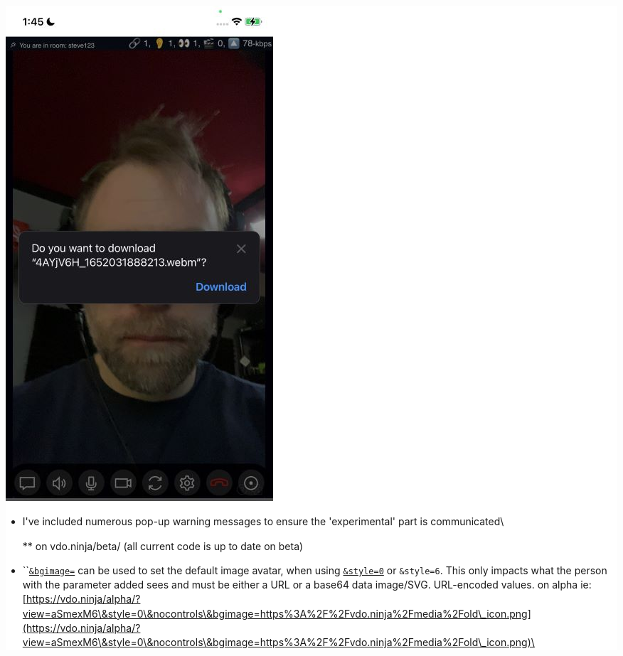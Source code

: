   ![](<../.gitbook/assets/image (156).png>)
*   I've included numerous pop-up warning messages to ensure the 'experimental' part is communicated\


    \*\* on vdo.ninja/beta/ (all current code is up to date on beta)
* ``[`&bgimage=`](../advanced-settings/design-parameters/and-bgimage.md) can be used to set the default image avatar, when using [`&style=0`](../advanced-settings/design-parameters/style.md) or `&style=6`. This only impacts what the person with the parameter added sees and must be either a URL or a base64 data image/SVG. URL-encoded values. on alpha ie: [https://vdo.ninja/alpha/?view=aSmexM6\&style=0\&nocontrols\&bgimage=https%3A%2F%2Fvdo.ninja%2Fmedia%2Fold\_icon.png](https://vdo.ninja/alpha/?view=aSmexM6\&style=0\&nocontrols\&bgimage=https%3A%2F%2Fvdo.ninja%2Fmedia%2Fold\_icon.png)\